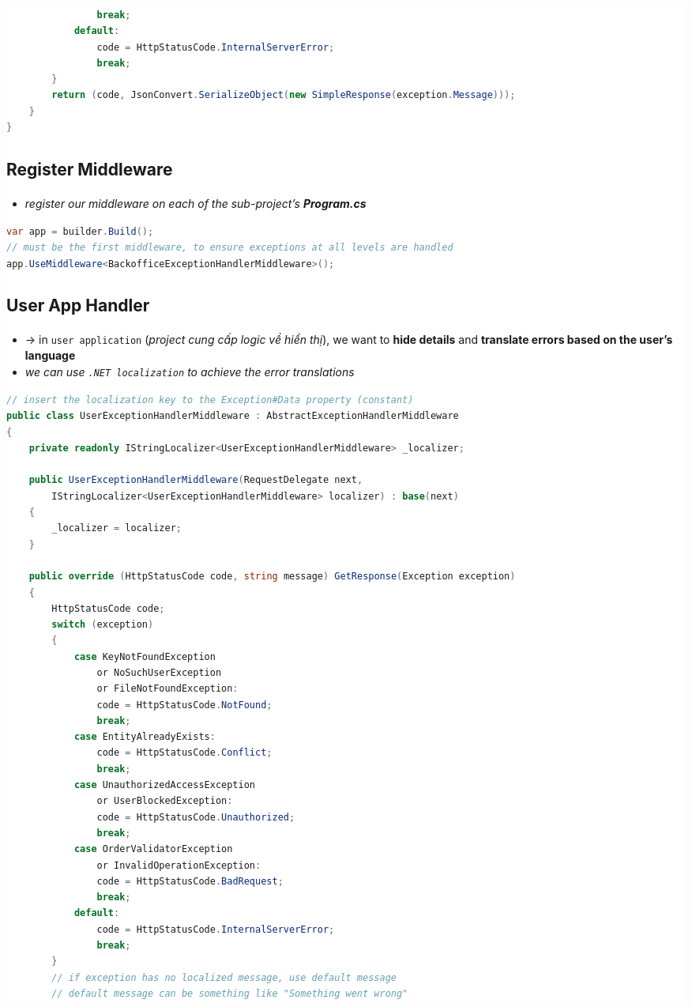 ```cs
                break;
            default:
                code = HttpStatusCode.InternalServerError;
                break;
        }
        return (code, JsonConvert.SerializeObject(new SimpleResponse(exception.Message)));
    }
}
```

## Register Middleware
* _register our middleware on each of the sub-project’s **Program.cs**_

```cs
var app = builder.Build();
// must be the first middleware, to ensure exceptions at all levels are handled
app.UseMiddleware<BackofficeExceptionHandlerMiddleware>();
```

## User App Handler
* -> in `user application` (_project cung cấp logic về hiển thị_), we want to **hide details** and **translate errors based on the user’s language**
* _we can use `.NET localization` to achieve the error translations_

```cs
// insert the localization key to the Exception#Data property (constant)
public class UserExceptionHandlerMiddleware : AbstractExceptionHandlerMiddleware
{
    private readonly IStringLocalizer<UserExceptionHandlerMiddleware> _localizer;

    public UserExceptionHandlerMiddleware(RequestDelegate next,
        IStringLocalizer<UserExceptionHandlerMiddleware> localizer) : base(next)
    {
        _localizer = localizer;
    }

    public override (HttpStatusCode code, string message) GetResponse(Exception exception)
    {
        HttpStatusCode code;
        switch (exception)
        {
            case KeyNotFoundException
                or NoSuchUserException
                or FileNotFoundException:
                code = HttpStatusCode.NotFound;
                break;
            case EntityAlreadyExists:
                code = HttpStatusCode.Conflict;
                break;
            case UnauthorizedAccessException
                or UserBlockedException:
                code = HttpStatusCode.Unauthorized;
                break;
            case OrderValidatorException
                or InvalidOperationException:
                code = HttpStatusCode.BadRequest;
                break;
            default:
                code = HttpStatusCode.InternalServerError;
                break;
        }
        // if exception has no localized message, use default message
        // default message can be something like "Something went wrong"
```